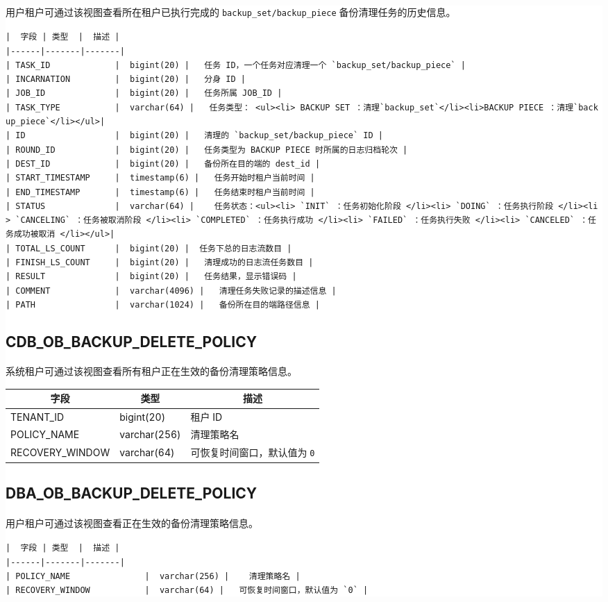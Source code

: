 用户租户可通过该视图查看所在租户已执行完成的 `backup_set/backup_piece` 备份清理任务的历史信息。

    |  字段 | 类型  |  描述 |
    |------|-------|-------|
    | TASK_ID             |  bigint(20) |   任务 ID，一个任务对应清理一个 `backup_set/backup_piece` |
    | INCARNATION         |  bigint(20) |   分身 ID |
    | JOB_ID              |  bigint(20) |   任务所属 JOB_ID |
    | TASK_TYPE           |  varchar(64) |   任务类型： <ul><li> BACKUP SET ：清理`backup_set`</li><li>BACKUP PIECE ：清理`backup_piece`</li></ul>|
    | ID                  |  bigint(20) |   清理的 `backup_set/backup_piece` ID |
    | ROUND_ID            |  bigint(20) |   任务类型为 BACKUP PIECE 时所属的日志归档轮次 |
    | DEST_ID             |  bigint(20) |   备份所在目的端的 dest_id |
    | START_TIMESTAMP     |  timestamp(6) |   任务开始时租户当前时间 |
    | END_TIMESTAMP       |  timestamp(6) |   任务结束时租户当前时间 |
    | STATUS              |  varchar(64) |    任务状态：<ul><li> `INIT` ：任务初始化阶段 </li><li> `DOING` ：任务执行阶段 </li><li> `CANCELING` ：任务被取消阶段 </li><li> `COMPLETED` ：任务执行成功 </li><li> `FAILED` ：任务执行失败 </li><li> `CANCELED` ：任务成功被取消 </li></ul>|
    | TOTAL_LS_COUNT      |  bigint(20) |  任务下总的日志流数目 |
    | FINISH_LS_COUNT     |  bigint(20) |   清理成功的日志流任务数目 |
    | RESULT              |  bigint(20) |   任务结果，显示错误码 |
    | COMMENT             |  varchar(4096) |   清理任务失败记录的描述信息 |
    | PATH                |  varchar(1024) |   备份所在目的端路径信息 |

## CDB_OB_BACKUP_DELETE_POLICY

系统租户可通过该视图查看所有租户正在生效的备份清理策略信息。

|  字段 | 类型  |  描述 |
|------|-------|-------|
| TENANT_ID                 |  bigint(20) |    租户 ID |
| POLICY_NAME               |  varchar(256) |    清理策略名 |
| RECOVERY_WINDOW           |  varchar(64) |   可恢复时间窗口，默认值为 `0` |

## DBA_OB_BACKUP_DELETE_POLICY

用户租户可通过该视图查看正在生效的备份清理策略信息。

    |  字段 | 类型  |  描述 |
    |------|-------|-------|
    | POLICY_NAME               |  varchar(256) |    清理策略名 |
    | RECOVERY_WINDOW           |  varchar(64) |   可恢复时间窗口，默认值为 `0` |
